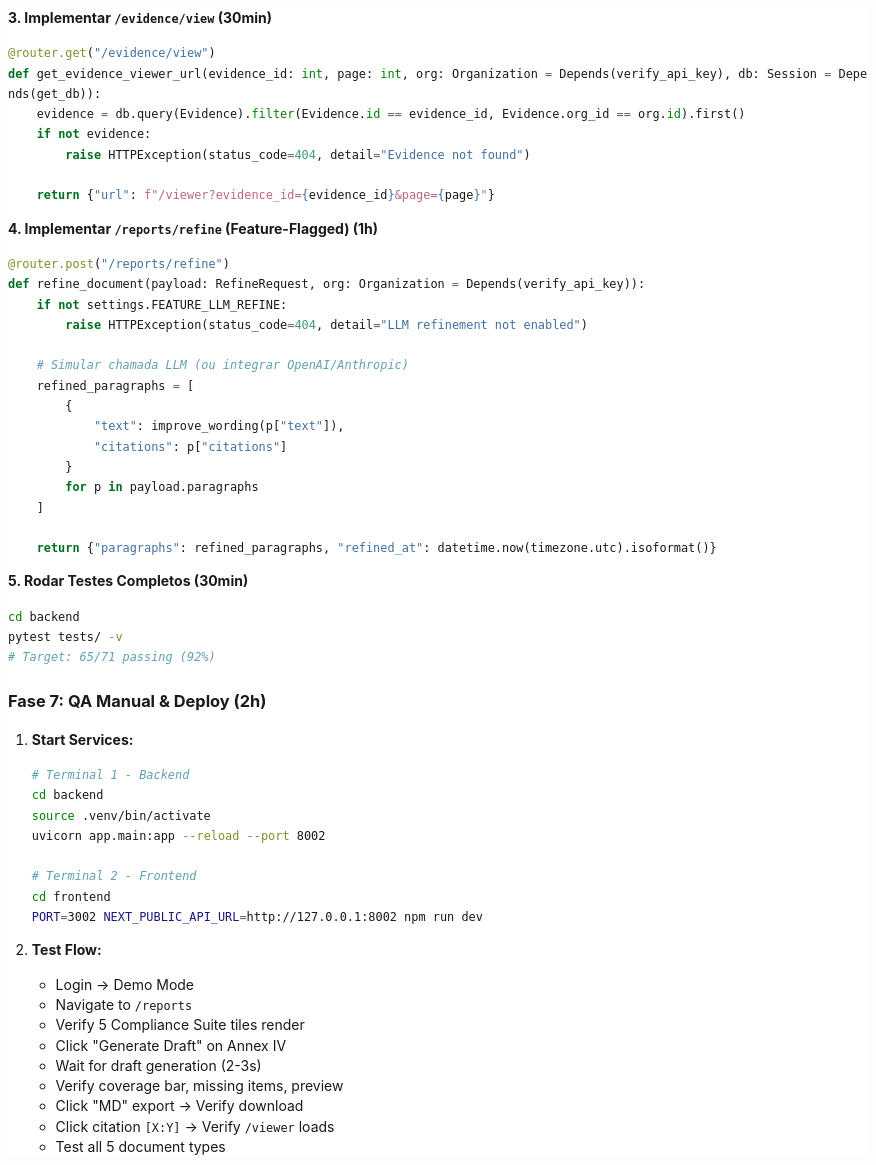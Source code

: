 **3. Implementar `/evidence/view` (30min)**
```python
@router.get("/evidence/view")
def get_evidence_viewer_url(evidence_id: int, page: int, org: Organization = Depends(verify_api_key), db: Session = Depends(get_db)):
    evidence = db.query(Evidence).filter(Evidence.id == evidence_id, Evidence.org_id == org.id).first()
    if not evidence:
        raise HTTPException(status_code=404, detail="Evidence not found")
    
    return {"url": f"/viewer?evidence_id={evidence_id}&page={page}"}
```

**4. Implementar `/reports/refine` (Feature-Flagged) (1h)**
```python
@router.post("/reports/refine")
def refine_document(payload: RefineRequest, org: Organization = Depends(verify_api_key)):
    if not settings.FEATURE_LLM_REFINE:
        raise HTTPException(status_code=404, detail="LLM refinement not enabled")
    
    # Simular chamada LLM (ou integrar OpenAI/Anthropic)
    refined_paragraphs = [
        {
            "text": improve_wording(p["text"]),
            "citations": p["citations"]
        }
        for p in payload.paragraphs
    ]
    
    return {"paragraphs": refined_paragraphs, "refined_at": datetime.now(timezone.utc).isoformat()}
```

**5. Rodar Testes Completos (30min)**
```bash
cd backend
pytest tests/ -v
# Target: 65/71 passing (92%)
```

### Fase 7: QA Manual & Deploy (2h)

1. **Start Services:**
   ```bash
   # Terminal 1 - Backend
   cd backend
   source .venv/bin/activate
   uvicorn app.main:app --reload --port 8002

   # Terminal 2 - Frontend
   cd frontend
   PORT=3002 NEXT_PUBLIC_API_URL=http://127.0.0.1:8002 npm run dev
   ```

2. **Test Flow:**
   - Login → Demo Mode
   - Navigate to `/reports`
   - Verify 5 Compliance Suite tiles render
   - Click "Generate Draft" on Annex IV
   - Wait for draft generation (2-3s)
   - Verify coverage bar, missing items, preview
   - Click "MD" export → Verify download
   - Click citation `[X:Y]` → Verify `/viewer` loads
   - Test all 5 document types
